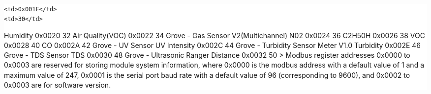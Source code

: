     <td>0x001E</td>
    <td>30</td>
  </tr>
    <tr>
    <td>Humidity</td>
    <td>0x0020</td>
    <td>32</td>
  </tr>
    <tr>
    <td>Air Quality(VOC)</td>
    <td>0x0022</td>
    <td>34</td>
  </tr>
  <tr>
     <td rowspan="4">Grove - Gas Sensor V2(Multichannel)</td>
     <td>N02</td>
     <td>0x0024</td>
     <td>36</td>
   </tr>
     <tr>
    <td>C2H50H</td>
    <td>0x0026</td>
    <td>38</td>
  </tr>
    <tr>
    <td>VOC</td>
    <td>0x0028</td>
    <td>40</td>
  </tr>
    <tr>
    <td>CO</td>
    <td>0x002A</td>
    <td>42</td>
  <tr>
    <td>Grove - UV Sensor</td>
    <td>UV Intensity</td>
    <td>0x002C</td>
    <td>44</td>
  </tr>
    <tr>
    <td>Grove - Turbidity Sensor Meter V1.0</td>
    <td>Turbidity</td>
    <td>0x002E</td>
    <td>46</td>
  </tr>
    <tr>
    <td>Grove - TDS Sensor</td>
    <td>TDS</td>
    <td>0x0030</td>
    <td>48</td>
  </tr>
    <tr>
    <td>Grove - Ultrasonic Ranger</td>
    <td>Distance</td>
    <td>0x0032</td>
    <td>50</td>
  </tr>
</tbody>
</table>
> Modbus register addresses 0x0000 to 0x0003 are reserved for storing module system information, where 0x0000 is the modbus address with a default value of 1 and a maximum value of 247, 0x0001 is the serial port baud rate with a default value of 96 (corresponding to 9600), and 0x0002 to 0x0003 are for software version.

